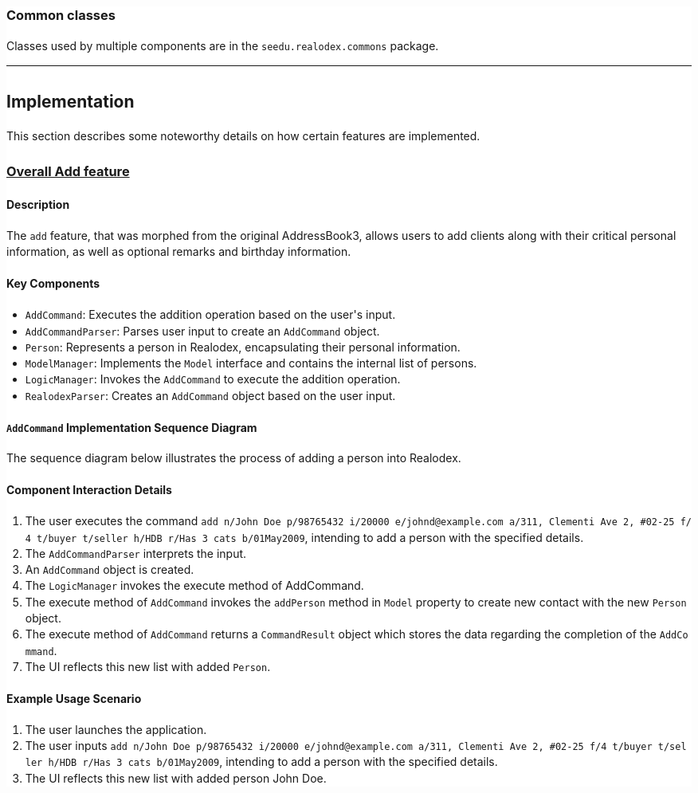 ### Common classes

Classes used by multiple components are in the `seedu.realodex.commons` package.

--------------------------------------------------------------------------------------------------------------------

<div style="page-break-after: always;"></div>

## **Implementation**

This section describes some noteworthy details on how certain features are implemented.

### <u>Overall Add feature</u>

#### Description

The `add` feature, that was morphed from the original AddressBook3, allows users to add clients along with their critical personal information, as well as optional remarks and birthday information.

#### Key Components
- `AddCommand`: Executes the addition operation based on the user's input.
- `AddCommandParser`: Parses user input to create an `AddCommand` object.
- `Person`: Represents a person in Realodex, encapsulating their personal information.
- `ModelManager`: Implements the `Model` interface and contains the internal list of persons.
- `LogicManager`: Invokes the `AddCommand` to execute the addition operation.
- `RealodexParser`: Creates an `AddCommand` object based on the user input.

#### `AddCommand` Implementation Sequence Diagram
The sequence diagram below illustrates the process of adding a person into Realodex.
<puml src="diagrams/add/AddCommandSequenceDiagram.puml" width="1000" />

#### Component Interaction Details
1. The user executes the command `add n/John Doe p/98765432 i/20000 e/johnd@example.com a/311, Clementi Ave 2, #02-25 f/4 t/buyer t/seller h/HDB r/Has 3 cats b/01May2009`, intending to add a person with the specified details.
2. The `AddCommandParser` interprets the input.
3. An `AddCommand` object is created.
4. The `LogicManager` invokes the execute method of AddCommand.
5. The execute method of `AddCommand` invokes the `addPerson` method in `Model` property to create new contact with the new `Person` object.
6. The execute method of `AddCommand` returns a `CommandResult` object which stores the data regarding the completion of the `AddCommand`.
7. The UI reflects this new list with added `Person`.

<div style="page-break-after: always;"></div>

#### Example Usage Scenario
1. The user launches the application.
2. The user inputs `add n/John Doe p/98765432 i/20000 e/johnd@example.com a/311, Clementi Ave 2, #02-25 f/4 t/buyer t/seller h/HDB r/Has 3 cats b/01May2009`, intending to add a person with the specified details.
3. The UI reflects this new list with added person John Doe.

